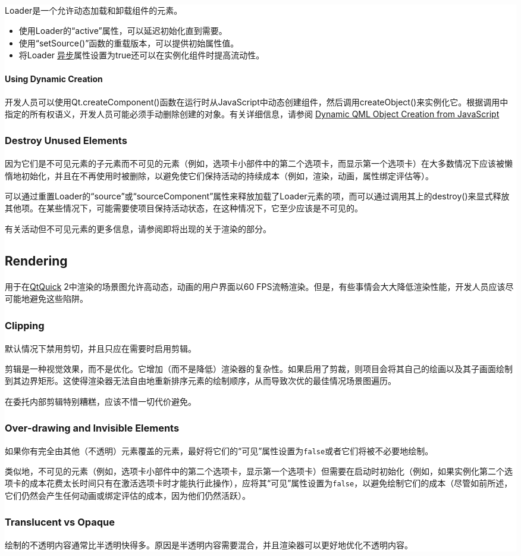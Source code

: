 Loader是一个允许动态加载和卸载组件的元素。

- 使用Loader的“active”属性，可以延迟初始化直到需要。
- 使用“setSource()”函数的重载版本，可以提供初始属性值。
- 将Loader [异步](https://doc.qt.io/qt-5/qml-qtquick-loader.html#asynchronous-prop)属性设置为true还可以在实例化组件时提高流动性。



#### Using Dynamic Creation

开发人员可以使用Qt.createComponent()函数在运行时从JavaScript中动态创建组件，然后调用createObject()来实例化它。根据调用中指定的所有权语义，开发人员可能必须手动删除创建的对象。有关详细信息，请参阅 [Dynamic QML Object Creation from JavaScript](https://doc.qt.io/qt-5/qtqml-javascript-dynamicobjectcreation.html) 



### Destroy Unused Elements

因为它们是不可见元素的子元素而不可见的元素（例如，选项卡小部件中的第二个选项卡，而显示第一个选项卡）在大多数情况下应该被懒惰地初始化，并且在不再使用时被删除，以避免使它们保持活动的持续成本（例如，渲染，动画，属性绑定评估等）。

可以通过重置Loader的“source”或“sourceComponent”属性来释放加载了Loader元素的项，而可以通过调用其上的destroy()来显式释放其他项。在某些情况下，可能需要使项目保持活动状态，在这种情况下，它至少应该是不可见的。

有关活动但不可见元素的更多信息，请参阅即将出现的关于渲染的部分。



## Rendering

用于在[QtQuick](https://doc.qt.io/qt-5/qtquick-qmlmodule.html) 2中渲染的场景图允许高动态，动画的用户界面以60 FPS流畅渲染。但是，有些事情会大大降低渲染性能，开发人员应该尽可能地避免这些陷阱。





### Clipping

默认情况下禁用剪切，并且只应在需要时启用剪辑。

剪辑是一种视觉效果，而不是优化。它增加（而不是降低）渲染器的复杂性。如果启用了剪裁，则项目会将其自己的绘画以及其子画面绘制到其边界矩形。这使得渲染器无法自由地重新排序元素的绘制顺序，从而导致次优的最佳情况场景图遍历。

在委托内部剪辑特别糟糕，应该不惜一切代价避免。



### Over-drawing and Invisible Elements

如果你有完全由其他（不透明）元素覆盖的元素，最好将它们的“可见”属性设置为`false`或者它们将被不必要地绘制。

类似地，不可见的元素（例如，选项卡小部件中的第二个选项卡，显示第一个选项卡）但需要在启动时初始化（例如，如果实例化第二个选项卡的成本花费太长时间只有在激活选项卡时才能执行此操作），应将其“可见”属性设置为`false`，以避免绘制它们的成本（尽管如前所述，它们仍然会产生任何动画或绑定评估的成本，因为他们仍然活跃）。



### Translucent vs Opaque

绘制的不透明内容通常比半透明快得多。原因是半透明内容需要混合，并且渲染器可以更好地优化不透明内容。
